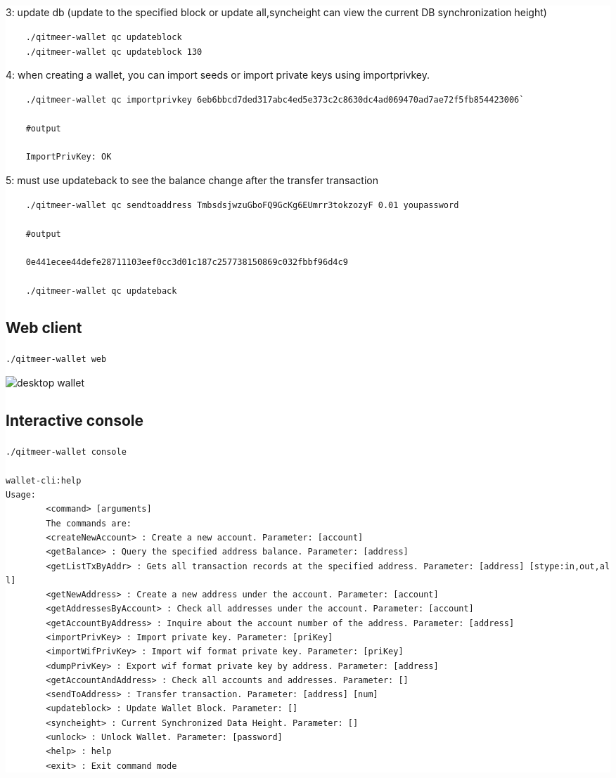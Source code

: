 3:  update db (update to the specified block or update all,syncheight can view the current DB synchronization height)
```shell script
    ./qitmeer-wallet qc updateblock
    ./qitmeer-wallet qc updateblock 130 
```
    
4:  when creating a wallet, you can import seeds or import private keys using importprivkey.

```shell script
    ./qitmeer-wallet qc importprivkey 6eb6bbcd7ded317abc4ed5e373c2c8630dc4ad069470ad7ae72f5fb854423006` 
    
    #output
    
    ImportPrivKey: OK

```

    
5:  must use updateback to see the balance change after the transfer transaction

```shell script
    ./qitmeer-wallet qc sendtoaddress TmbsdsjwzuGboFQ9GcKg6EUmrr3tokzozyF 0.01 youpassword
    
    #output
    
    0e441ecee44defe28711103eef0cc3d01c187c257738150869c032fbbf96d4c9

    ./qitmeer-wallet qc updateback

```

## Web client
```shell script
./qitmeer-wallet web
```
![desktop wallet](assets/wallet-info.png)

## Interactive console
```shell script
./qitmeer-wallet console

wallet-cli:help
Usage:
        <command> [arguments]
        The commands are:
        <createNewAccount> : Create a new account. Parameter: [account]
        <getBalance> : Query the specified address balance. Parameter: [address]
        <getListTxByAddr> : Gets all transaction records at the specified address. Parameter: [address] [stype:in,out,all]
        <getNewAddress> : Create a new address under the account. Parameter: [account]
        <getAddressesByAccount> : Check all addresses under the account. Parameter: [account]
        <getAccountByAddress> : Inquire about the account number of the address. Parameter: [address]
        <importPrivKey> : Import private key. Parameter: [priKey]
        <importWifPrivKey> : Import wif format private key. Parameter: [priKey]
        <dumpPrivKey> : Export wif format private key by address. Parameter: [address]
        <getAccountAndAddress> : Check all accounts and addresses. Parameter: []
        <sendToAddress> : Transfer transaction. Parameter: [address] [num]
        <updateblock> : Update Wallet Block. Parameter: []
        <syncheight> : Current Synchronized Data Height. Parameter: []
        <unlock> : Unlock Wallet. Parameter: [password]
        <help> : help
        <exit> : Exit command mode

```